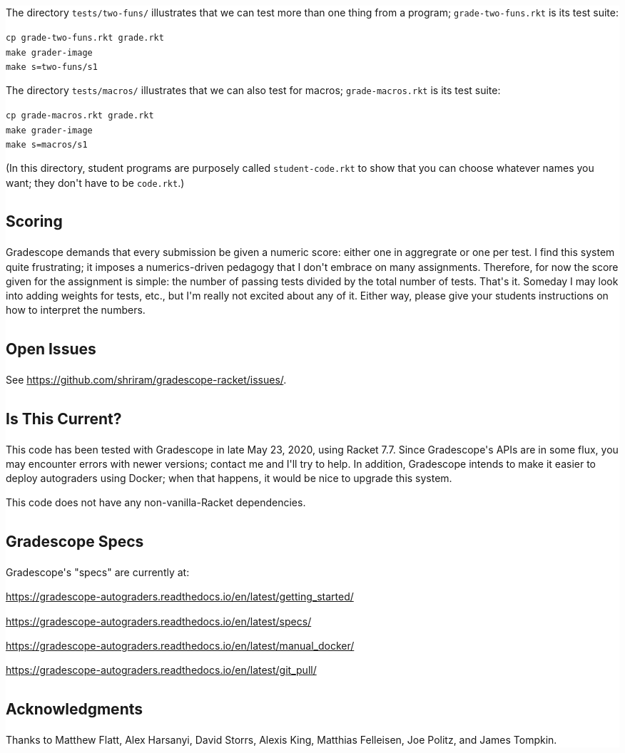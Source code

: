 The directory `tests/two-funs/` illustrates that we can test more than
one thing from a program; `grade-two-funs.rkt` is its test suite:
```
cp grade-two-funs.rkt grade.rkt
make grader-image
make s=two-funs/s1
```

The directory `tests/macros/` illustrates that we can also test for
macros; `grade-macros.rkt` is its test suite:
```
cp grade-macros.rkt grade.rkt
make grader-image
make s=macros/s1
```
(In this directory, student programs are purposely called
`student-code.rkt` to show that you can choose whatever names you
want; they don't have to be `code.rkt`.)

## Scoring

Gradescope demands that every submission be given a numeric score:
either one in aggregrate or one per test. I find this system quite
frustrating; it imposes a numerics-driven pedagogy that I don't embrace
on many assignments. Therefore, for now the score given for the
assignment is simple: the number of passing tests divided by the total
number of tests. That's it. Someday I may look into adding weights for
tests, etc., but I'm really not excited about any of it. Either way,
please give your students instructions on how to interpret the numbers.

## Open Issues

See <https://github.com/shriram/gradescope-racket/issues/>.

## Is This Current?

This code has been tested with Gradescope in late May 23, 2020, using
Racket 7.7. Since Gradescope's APIs are in some flux, you may
encounter errors with newer versions; contact me and I'll try to
help. In addition, Gradescope intends to make it easier to deploy
autograders using Docker; when that happens, it would be nice to
upgrade this system.

This code does not have any non-vanilla-Racket dependencies.

## Gradescope Specs

Gradescope's "specs" are currently at:

<https://gradescope-autograders.readthedocs.io/en/latest/getting_started/>

<https://gradescope-autograders.readthedocs.io/en/latest/specs/>

<https://gradescope-autograders.readthedocs.io/en/latest/manual_docker/>

<https://gradescope-autograders.readthedocs.io/en/latest/git_pull/>

## Acknowledgments

Thanks to Matthew Flatt, Alex Harsanyi, David Storrs, Alexis King,
Matthias Felleisen, Joe Politz, and James Tompkin.
